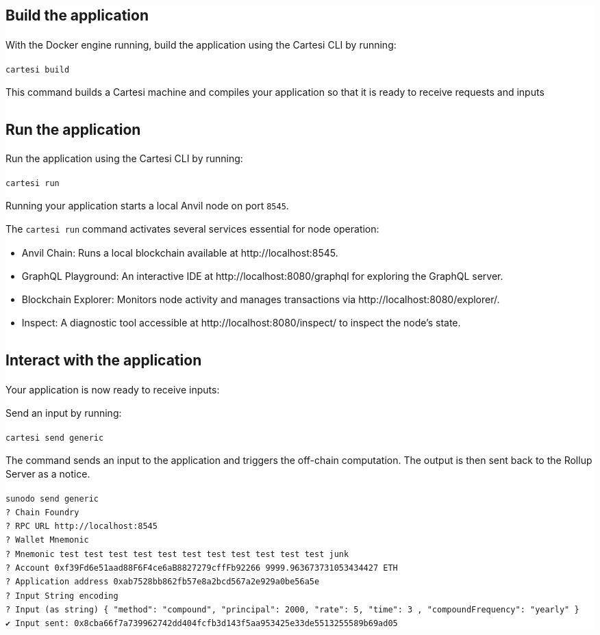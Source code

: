 ## Build the application

With the Docker engine running, build the application using the Cartesi CLI by running:

```shell
cartesi build
```

This command builds a Cartesi machine and compiles your application so that it is ready to receive requests and inputs


## Run the application

Run the application using the Cartesi CLI by running:

```shell
cartesi run
```

Running your application starts a local Anvil node on port `8545`.

The `cartesi run` command activates several services essential for node operation:

- Anvil Chain: Runs a local blockchain available at http://localhost:8545.

- GraphQL Playground: An interactive IDE at http://localhost:8080/graphql for exploring the GraphQL server.

- Blockchain Explorer: Monitors node activity and manages transactions via http://localhost:8080/explorer/.

- Inspect: A diagnostic tool accessible at http://localhost:8080/inspect/ to inspect the node’s state.


## Interact with the application

Your application is now ready to receive inputs:

Send an input by running:

```shell
cartesi send generic 
```

The command sends an input to the application and triggers the off-chain computation. The output is then sent back to the Rollup Server as a notice.

```shell
sunodo send generic
? Chain Foundry
? RPC URL http://localhost:8545
? Wallet Mnemonic
? Mnemonic test test test test test test test test test test test junk
? Account 0xf39Fd6e51aad88F6F4ce6aB8827279cffFb92266 9999.963673731053434427 ETH
? Application address 0xab7528bb862fb57e8a2bcd567a2e929a0be56a5e
? Input String encoding
? Input (as string) { "method": "compound", "principal": 2000, "rate": 5, "time": 3 , "compoundFrequency": "yearly" }
✔ Input sent: 0x8cba66f7a739962742dd404fcfb3d143f5aa953425e33de5513255589b69ad05
```
